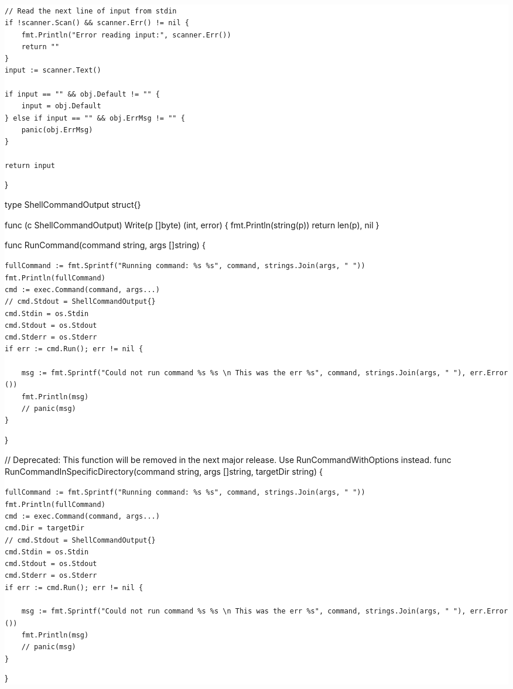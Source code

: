 	// Read the next line of input from stdin
	if !scanner.Scan() && scanner.Err() != nil {
		fmt.Println("Error reading input:", scanner.Err())
		return ""
	}
	input := scanner.Text()

	if input == "" && obj.Default != "" {
		input = obj.Default
	} else if input == "" && obj.ErrMsg != "" {
		panic(obj.ErrMsg)
	}

	return input
}

type ShellCommandOutput struct{}

func (c ShellCommandOutput) Write(p []byte) (int, error) {
	fmt.Println(string(p))
	return len(p), nil
}

func RunCommand(command string, args []string) {

	fullCommand := fmt.Sprintf("Running command: %s %s", command, strings.Join(args, " "))
	fmt.Println(fullCommand)
	cmd := exec.Command(command, args...)
	// cmd.Stdout = ShellCommandOutput{}
	cmd.Stdin = os.Stdin
	cmd.Stdout = os.Stdout
	cmd.Stderr = os.Stderr
	if err := cmd.Run(); err != nil {

		msg := fmt.Sprintf("Could not run command %s %s \n This was the err %s", command, strings.Join(args, " "), err.Error())
		fmt.Println(msg)
		// panic(msg)
	}
}

// Deprecated: This function will be removed in the next major release. Use RunCommandWithOptions instead.
func RunCommandInSpecificDirectory(command string, args []string, targetDir string) {

	fullCommand := fmt.Sprintf("Running command: %s %s", command, strings.Join(args, " "))
	fmt.Println(fullCommand)
	cmd := exec.Command(command, args...)
	cmd.Dir = targetDir
	// cmd.Stdout = ShellCommandOutput{}
	cmd.Stdin = os.Stdin
	cmd.Stdout = os.Stdout
	cmd.Stderr = os.Stderr
	if err := cmd.Run(); err != nil {

		msg := fmt.Sprintf("Could not run command %s %s \n This was the err %s", command, strings.Join(args, " "), err.Error())
		fmt.Println(msg)
		// panic(msg)
	}
}
